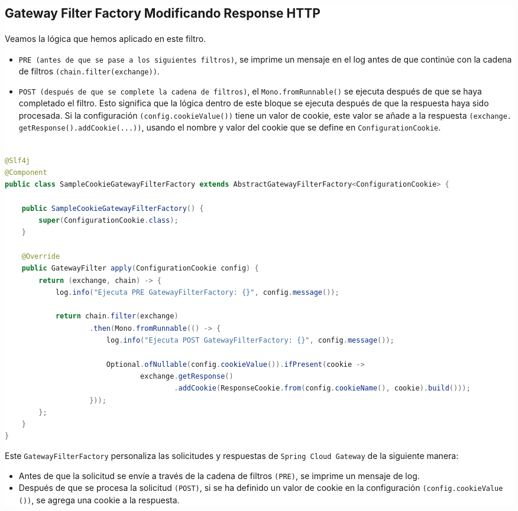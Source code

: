 ## Gateway Filter Factory Modificando Response HTTP

Veamos la lógica que hemos aplicado en este filtro.

- `PRE (antes de que se pase a los siguientes filtros)`, se imprime un mensaje en el log antes de que continúe con la
  cadena de filtros `(chain.filter(exchange))`.


- `POST (después de que se complete la cadena de filtros)`, el `Mono.fromRunnable()` se ejecuta después de que se haya
  completado el filtro. Esto significa que la lógica dentro de este bloque se ejecuta después de que la respuesta haya
  sido procesada. Si la configuración `(config.cookieValue())` tiene un valor de cookie, este valor se añade a la
  respuesta `(exchange.getResponse().addCookie(...))`, usando el nombre y valor del cookie que se define en
  `ConfigurationCookie`.

````java

@Slf4j
@Component
public class SampleCookieGatewayFilterFactory extends AbstractGatewayFilterFactory<ConfigurationCookie> {

    public SampleCookieGatewayFilterFactory() {
        super(ConfigurationCookie.class);
    }

    @Override
    public GatewayFilter apply(ConfigurationCookie config) {
        return (exchange, chain) -> {
            log.info("Ejecuta PRE GatewayFilterFactory: {}", config.message());

            return chain.filter(exchange)
                    .then(Mono.fromRunnable(() -> {
                        log.info("Ejecuta POST GatewayFilterFactory: {}", config.message());

                        Optional.ofNullable(config.cookieValue()).ifPresent(cookie ->
                                exchange.getResponse()
                                        .addCookie(ResponseCookie.from(config.cookieName(), cookie).build()));
                    }));
        };
    }
}
````

Este `GatewayFilterFactory` personaliza las solicitudes y respuestas de `Spring Cloud Gateway` de la siguiente manera:

- Antes de que la solicitud se envíe a través de la cadena de filtros `(PRE)`, se imprime un mensaje de log.
- Después de que se procesa la solicitud `(POST)`, si se ha definido un valor de cookie en la configuración
  `(config.cookieValue())`, se agrega una cookie a la respuesta.
